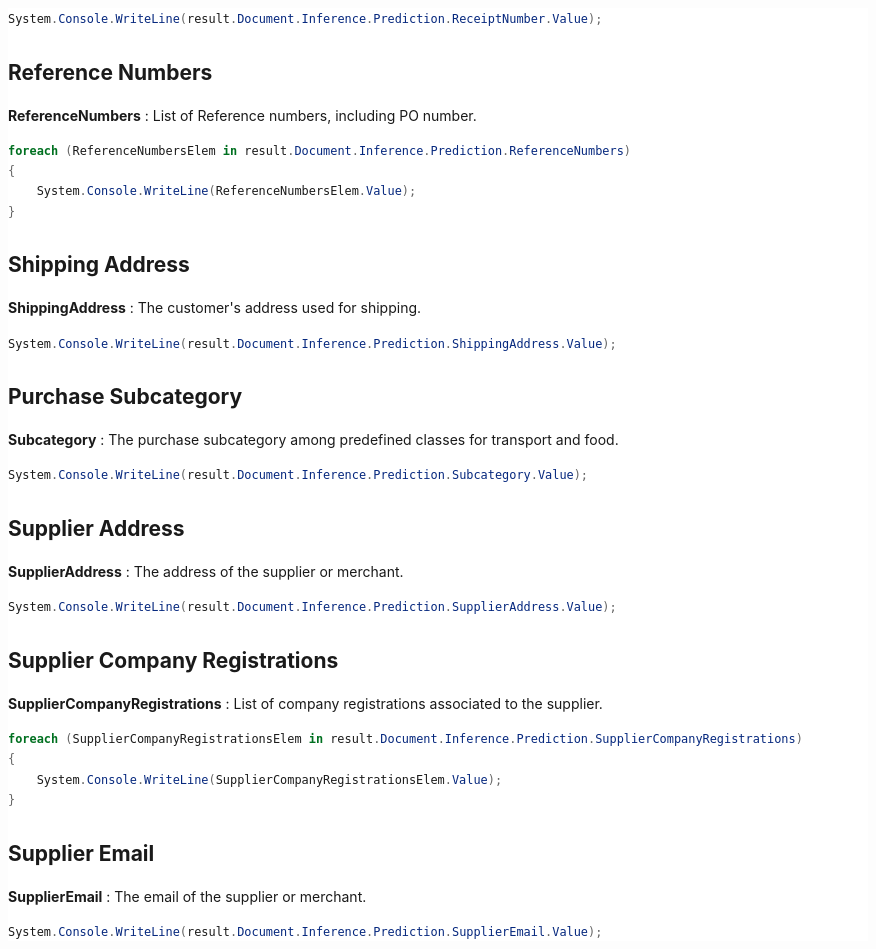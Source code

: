 ```cs
System.Console.WriteLine(result.Document.Inference.Prediction.ReceiptNumber.Value);
```

## Reference Numbers
**ReferenceNumbers** : List of Reference numbers, including PO number.

```cs
foreach (ReferenceNumbersElem in result.Document.Inference.Prediction.ReferenceNumbers)
{
    System.Console.WriteLine(ReferenceNumbersElem.Value);
}
```

## Shipping Address
**ShippingAddress** : The customer's address used for shipping.

```cs
System.Console.WriteLine(result.Document.Inference.Prediction.ShippingAddress.Value);
```

## Purchase Subcategory
**Subcategory** : The purchase subcategory among predefined classes for transport and food.

```cs
System.Console.WriteLine(result.Document.Inference.Prediction.Subcategory.Value);
```

## Supplier Address
**SupplierAddress** : The address of the supplier or merchant.

```cs
System.Console.WriteLine(result.Document.Inference.Prediction.SupplierAddress.Value);
```

## Supplier Company Registrations
**SupplierCompanyRegistrations** : List of company registrations associated to the supplier.

```cs
foreach (SupplierCompanyRegistrationsElem in result.Document.Inference.Prediction.SupplierCompanyRegistrations)
{
    System.Console.WriteLine(SupplierCompanyRegistrationsElem.Value);
}
```

## Supplier Email
**SupplierEmail** : The email of the supplier or merchant.

```cs
System.Console.WriteLine(result.Document.Inference.Prediction.SupplierEmail.Value);
```
